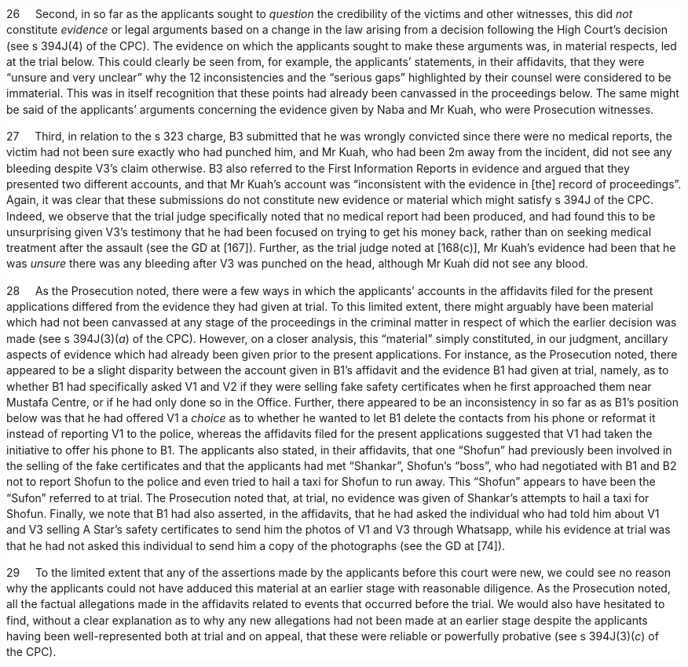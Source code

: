 26     Second, in so far as the applicants sought to _question_ the credibility of the victims and other witnesses, this did _not_ constitute _evidence_ or legal arguments based on a change in the law arising from a decision following the High Court’s decision (see s 394J(4) of the CPC). The evidence on which the applicants sought to make these arguments was, in material respects, led at the trial below. This could clearly be seen from, for example, the applicants’ statements, in their affidavits, that they were “unsure and very unclear” why the 12 inconsistencies and the “serious gaps” highlighted by their counsel were considered to be immaterial. This was in itself recognition that these points had already been canvassed in the proceedings below. The same might be said of the applicants’ arguments concerning the evidence given by Naba and Mr Kuah, who were Prosecution witnesses.

27     Third, in relation to the s 323 charge, B3 submitted that he was wrongly convicted since there were no medical reports, the victim had not been sure exactly who had punched him, and Mr Kuah, who had been 2m away from the incident, did not see any bleeding despite V3’s claim otherwise. B3 also referred to the First Information Reports in evidence and argued that they presented two different accounts, and that Mr Kuah’s account was “inconsistent with the evidence in \[the\] record of proceedings”. Again, it was clear that these submissions do not constitute new evidence or material which might satisfy s 394J of the CPC. Indeed, we observe that the trial judge specifically noted that no medical report had been produced, and had found this to be unsurprising given V3’s testimony that he had been focused on trying to get his money back, rather than on seeking medical treatment after the assault (see the GD at \[167\]). Further, as the trial judge noted at \[168(c)\], Mr Kuah’s evidence had been that he was _unsure_ there was any bleeding after V3 was punched on the head, although Mr Kuah did not see any blood.

28     As the Prosecution noted, there were a few ways in which the applicants’ accounts in the affidavits filed for the present applications differed from the evidence they had given at trial. To this limited extent, there might arguably have been material which had not been canvassed at any stage of the proceedings in the criminal matter in respect of which the earlier decision was made (see s 394J(3)(_a_) of the CPC). However, on a closer analysis, this “material” simply constituted, in our judgment, ancillary aspects of evidence which had already been given prior to the present applications. For instance, as the Prosecution noted, there appeared to be a slight disparity between the account given in B1’s affidavit and the evidence B1 had given at trial, namely, as to whether B1 had specifically asked V1 and V2 if they were selling fake safety certificates when he first approached them near Mustafa Centre, or if he had only done so in the Office. Further, there appeared to be an inconsistency in so far as as B1’s position below was that he had offered V1 a _choice_ as to whether he wanted to let B1 delete the contacts from his phone or reformat it instead of reporting V1 to the police, whereas the affidavits filed for the present applications suggested that V1 had taken the initiative to offer his phone to B1. The applicants also stated, in their affidavits, that one “Shofun” had previously been involved in the selling of the fake certificates and that the applicants had met “Shankar”, Shofun’s “boss”, who had negotiated with B1 and B2 not to report Shofun to the police and even tried to hail a taxi for Shofun to run away. This “Shofun” appears to have been the “Sufon” referred to at trial. The Prosecution noted that, at trial, no evidence was given of Shankar’s attempts to hail a taxi for Shofun. Finally, we note that B1 had also asserted, in the affidavits, that he had asked the individual who had told him about V1 and V3 selling A Star’s safety certificates to send him the photos of V1 and V3 through Whatsapp, while his evidence at trial was that he had not asked this individual to send him a copy of the photographs (see the GD at \[74\]).

29     To the limited extent that any of the assertions made by the applicants before this court were new, we could see no reason why the applicants could not have adduced this material at an earlier stage with reasonable diligence. As the Prosecution noted, all the factual allegations made in the affidavits related to events that occurred before the trial. We would also have hesitated to find, without a clear explanation as to why any new allegations had not been made at an earlier stage despite the applicants having been well-represented both at trial and on appeal, that these were reliable or powerfully probative (see s 394J(3)(_c_) of the CPC).

